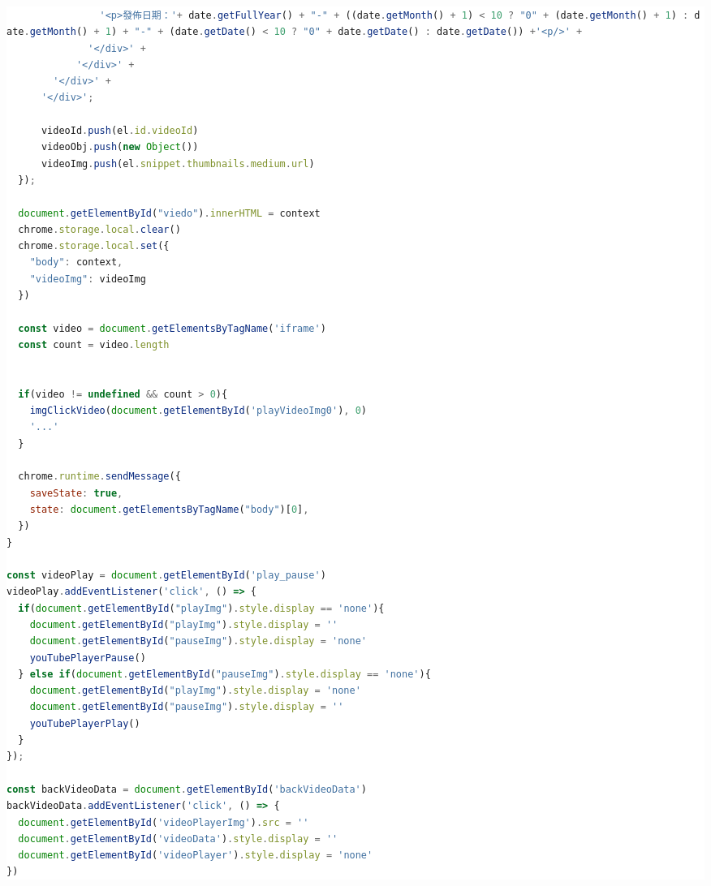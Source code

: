 ```javascript
                '<p>發佈日期：'+ date.getFullYear() + "-" + ((date.getMonth() + 1) < 10 ? "0" + (date.getMonth() + 1) : date.getMonth() + 1) + "-" + (date.getDate() < 10 ? "0" + date.getDate() : date.getDate()) +'<p/>' +
              '</div>' +
            '</div>' +  
        '</div>' +  
      '</div>';   

      videoId.push(el.id.videoId)
      videoObj.push(new Object())
      videoImg.push(el.snippet.thumbnails.medium.url)
  });

  document.getElementById("viedo").innerHTML = context    
  chrome.storage.local.clear()
  chrome.storage.local.set({
    "body": context,
    "videoImg": videoImg
  })

  const video = document.getElementsByTagName('iframe')
  const count = video.length


  if(video != undefined && count > 0){
    imgClickVideo(document.getElementById('playVideoImg0'), 0)
    '...'
  }

  chrome.runtime.sendMessage({
    saveState: true, 
    state: document.getElementsByTagName("body")[0],
  })
}

const videoPlay = document.getElementById('play_pause')
videoPlay.addEventListener('click', () => {
  if(document.getElementById("playImg").style.display == 'none'){
    document.getElementById("playImg").style.display = ''
    document.getElementById("pauseImg").style.display = 'none'
    youTubePlayerPause()
  } else if(document.getElementById("pauseImg").style.display == 'none'){
    document.getElementById("playImg").style.display = 'none'
    document.getElementById("pauseImg").style.display = ''
    youTubePlayerPlay()
  }
});

const backVideoData = document.getElementById('backVideoData')
backVideoData.addEventListener('click', () => {
  document.getElementById('videoPlayerImg').src = ''
  document.getElementById('videoData').style.display = ''
  document.getElementById('videoPlayer').style.display = 'none'
})

```
